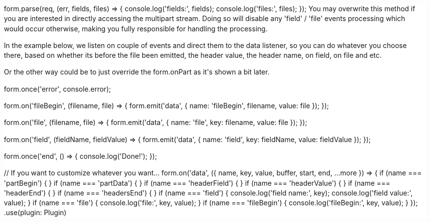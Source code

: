 form.parse(req, (err, fields, files) => {
console.log('fields:', fields);
console.log('files:', files);
});
You may overwrite this method if you are interested in directly accessing the multipart stream. Doing so will disable any 'field' / 'file' events processing which would occur otherwise, making you fully responsible for handling the processing.

In the example below, we listen on couple of events and direct them to the data listener, so you can do whatever you choose there, based on whether its before the file been emitted, the header value, the header name, on field, on file and etc.

Or the other way could be to just override the form.onPart as it's shown a bit later.

form.once('error', console.error);

form.on('fileBegin', (filename, file) => {
form.emit('data', { name: 'fileBegin', filename, value: file });
});

form.on('file', (filename, file) => {
form.emit('data', { name: 'file', key: filename, value: file });
});

form.on('field', (fieldName, fieldValue) => {
form.emit('data', { name: 'field', key: fieldName, value: fieldValue });
});

form.once('end', () => {
console.log('Done!');
});

// If you want to customize whatever you want...
form.on('data', ({ name, key, value, buffer, start, end, ...more }) => {
if (name === 'partBegin') {
}
if (name === 'partData') {
}
if (name === 'headerField') {
}
if (name === 'headerValue') {
}
if (name === 'headerEnd') {
}
if (name === 'headersEnd') {
}
if (name === 'field') {
console.log('field name:', key);
console.log('field value:', value);
}
if (name === 'file') {
console.log('file:', key, value);
}
if (name === 'fileBegin') {
console.log('fileBegin:', key, value);
}
});
.use(plugin: Plugin)
